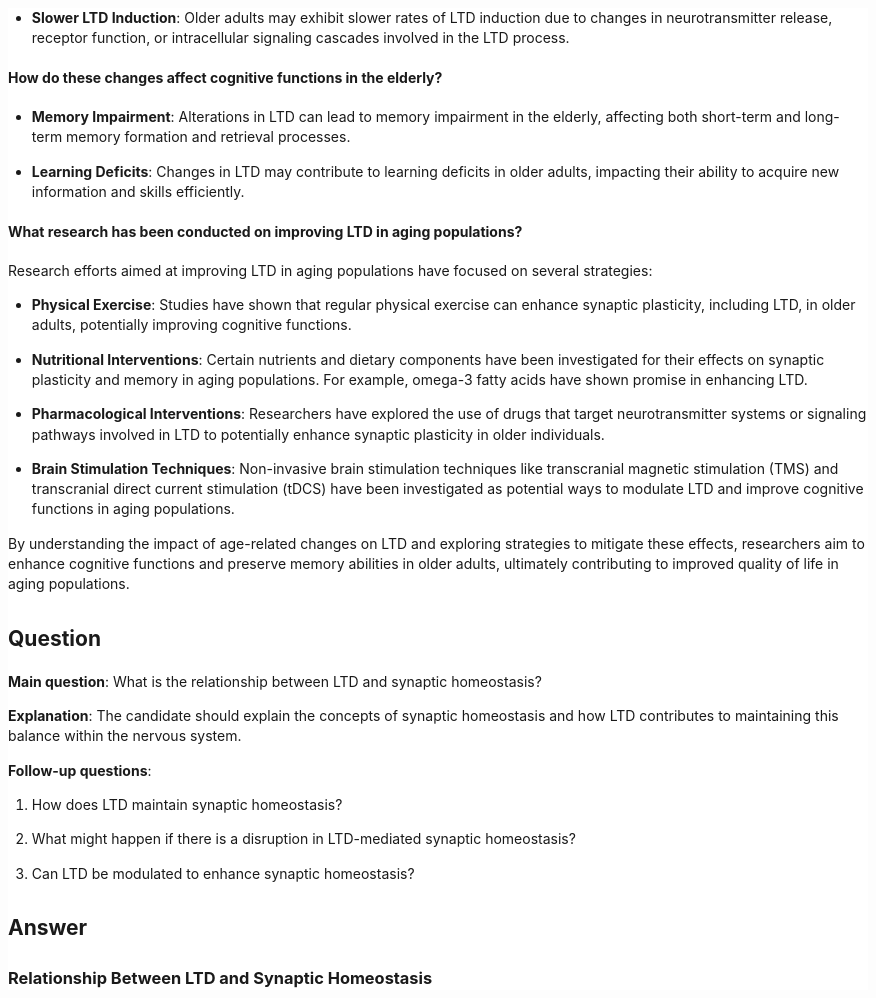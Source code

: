 - **Slower LTD Induction**: Older adults may exhibit slower rates of LTD induction due to changes in neurotransmitter release, receptor function, or intracellular signaling cascades involved in the LTD process.

#### How do these changes affect cognitive functions in the elderly?
- **Memory Impairment**: Alterations in LTD can lead to memory impairment in the elderly, affecting both short-term and long-term memory formation and retrieval processes.
  
- **Learning Deficits**: Changes in LTD may contribute to learning deficits in older adults, impacting their ability to acquire new information and skills efficiently.

#### What research has been conducted on improving LTD in aging populations?
Research efforts aimed at improving LTD in aging populations have focused on several strategies:

- **Physical Exercise**: Studies have shown that regular physical exercise can enhance synaptic plasticity, including LTD, in older adults, potentially improving cognitive functions.
  
- **Nutritional Interventions**: Certain nutrients and dietary components have been investigated for their effects on synaptic plasticity and memory in aging populations. For example, omega-3 fatty acids have shown promise in enhancing LTD.
  
- **Pharmacological Interventions**: Researchers have explored the use of drugs that target neurotransmitter systems or signaling pathways involved in LTD to potentially enhance synaptic plasticity in older individuals.
  
- **Brain Stimulation Techniques**: Non-invasive brain stimulation techniques like transcranial magnetic stimulation (TMS) and transcranial direct current stimulation (tDCS) have been investigated as potential ways to modulate LTD and improve cognitive functions in aging populations.

By understanding the impact of age-related changes on LTD and exploring strategies to mitigate these effects, researchers aim to enhance cognitive functions and preserve memory abilities in older adults, ultimately contributing to improved quality of life in aging populations.

## Question
**Main question**: What is the relationship between LTD and synaptic homeostasis?

**Explanation**: The candidate should explain the concepts of synaptic homeostasis and how LTD contributes to maintaining this balance within the nervous system.

**Follow-up questions**:

1. How does LTD maintain synaptic homeostasis?

2. What might happen if there is a disruption in LTD-mediated synaptic homeostasis?

3. Can LTD be modulated to enhance synaptic homeostasis?





## Answer

### Relationship Between LTD and Synaptic Homeostasis
